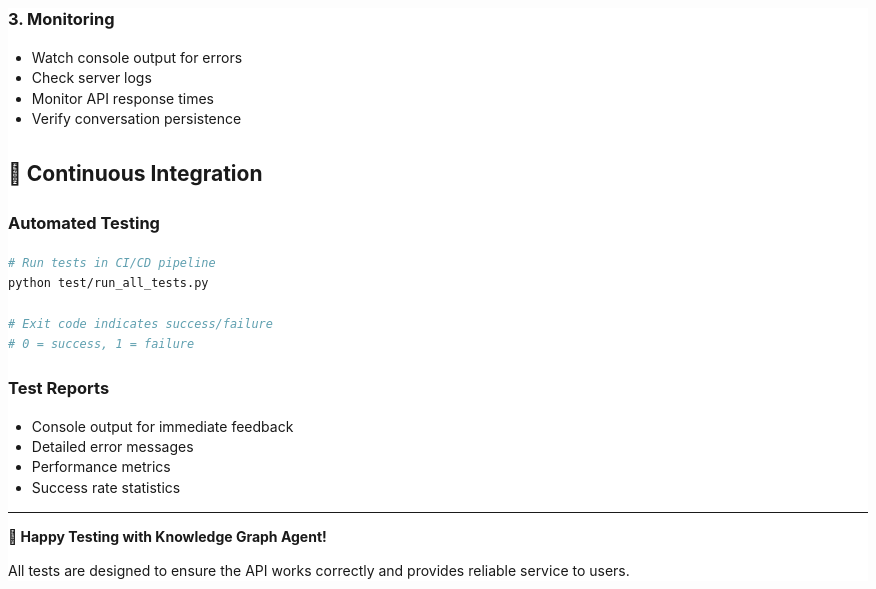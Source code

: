### 3. Monitoring
- Watch console output for errors
- Check server logs
- Monitor API response times
- Verify conversation persistence

## 🚀 Continuous Integration

### Automated Testing
```bash
# Run tests in CI/CD pipeline
python test/run_all_tests.py

# Exit code indicates success/failure
# 0 = success, 1 = failure
```

### Test Reports
- Console output for immediate feedback
- Detailed error messages
- Performance metrics
- Success rate statistics

---

**🎉 Happy Testing with Knowledge Graph Agent!**

All tests are designed to ensure the API works correctly and provides reliable service to users. 